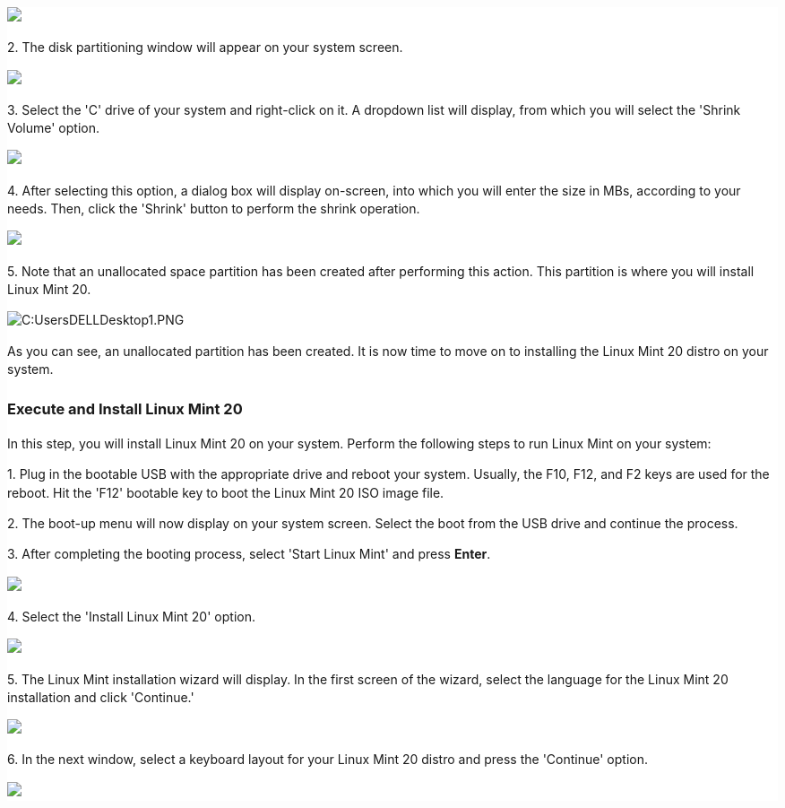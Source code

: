 ![][5]

2\. The disk partitioning window will appear on your system screen.

![][6]

3\. Select the 'C' drive of your system and right-click on it. A dropdown list will display, from which you will select the 'Shrink Volume' option.

![][7]

4\. After selecting this option, a dialog box will display on-screen, into which you will enter the size in MBs, according to your needs. Then, click the 'Shrink' button to perform the shrink operation.

![][8]

5\. Note that an unallocated space partition has been created after performing this action. This partition is where you will install Linux Mint 20.

![C:UsersDELLDesktop1.PNG][9]

As you can see, an unallocated partition has been created. It is now time to move on to installing the Linux Mint 20 distro on your system.

### Execute and Install Linux Mint 20

In this step, you will install Linux Mint 20 on your system. Perform the following steps to run Linux Mint on your system:

1\. Plug in the bootable USB with the appropriate drive and reboot your system. Usually, the F10, F12, and F2 keys are used for the reboot. Hit the 'F12' bootable key to boot the Linux Mint 20 ISO image file.

2\. The boot-up menu will now display on your system screen. Select the boot from the USB drive and continue the process.

3\. After completing the booting process, select 'Start Linux Mint' and press **Enter**.

![][10]

4\. Select the 'Install Linux Mint 20' option.

![][11]

5\. The Linux Mint installation wizard will display. In the first screen of the wizard, select the language for the Linux Mint 20 installation and click 'Continue.'

![][12]

6\. In the next window, select a keyboard layout for your Linux Mint 20 distro and press the 'Continue' option.

![][13]


[1]: https://linuxhint.com/wp-content/uploads/2020/09/word-image-1196.png
[2]: https://linuxhint.com/wp-content/uploads/2020/09/word-image-1197.png
[3]: https://linuxhint.com/wp-content/uploads/2020/09/word-image-1198.png
[4]: https://linuxhint.com/wp-content/uploads/2020/09/word-image-1199.png
[5]: https://linuxhint.com/wp-content/uploads/2020/09/word-image-1200.png
[6]: https://linuxhint.com/wp-content/uploads/2020/09/word-image-1201.png
[7]: https://linuxhint.com/wp-content/uploads/2020/09/word-image-1202.png
[8]: https://linuxhint.com/wp-content/uploads/2020/09/word-image-1203.png
[9]: https://linuxhint.com/wp-content/uploads/2020/09/c-users-dell-desktop-1-png.png
[10]: https://linuxhint.com/wp-content/uploads/2020/09/word-image-1204.png
[11]: https://linuxhint.com/wp-content/uploads/2020/09/word-image-1205.png
[12]: https://linuxhint.com/wp-content/uploads/2020/09/word-image-1206.png
[13]: https://linuxhint.com/wp-content/uploads/2020/09/word-image-1207.png
[14]: https://linuxhint.com/wp-content/uploads/2020/09/word-image-1210.png
[15]: https://linuxhint.com/wp-content/uploads/2020/09/word-image-1212.png
[16]: https://linuxhint.com/wp-content/uploads/2020/09/word-image-1215.png
[17]: https://linuxhint.com/wp-content/uploads/2020/09/word-image-1217.png
[18]: https://linuxhint.com/wp-content/uploads/2020/09/word-image-1218.png
[19]: https://linuxhint.com/wp-content/uploads/2020/09/word-image-1219.png
[20]: https://linuxhint.com/wp-content/uploads/2020/09/word-image-1220.png
[21]: https://linuxhint.com/wp-content/uploads/2020/09/word-image-1221.png
[22]: https://linuxhint.com/wp-content/uploads/2020/09/word-image-1222.png
[23]: https://linuxhint.com/wp-content/uploads/2020/09/word-image-1223.png
[24]: https://linuxhint.com/wp-content/uploads/2020/09/word-image-1224.png
[25]: https://linuxhint.com/wp-content/uploads/2020/09/word-image-1225.png